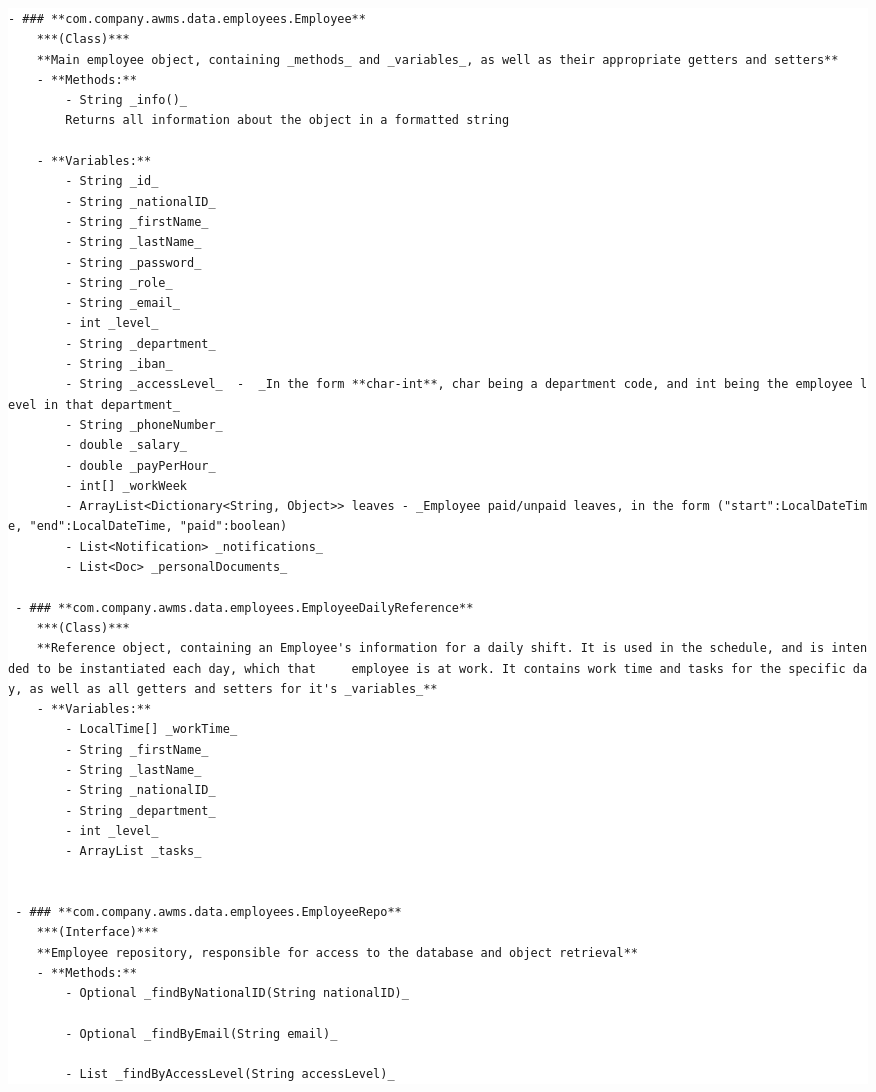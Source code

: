 	- ### **com.company.awms.data.employees.Employee**
		***(Class)***  
		**Main employee object, containing _methods_ and _variables_, as well as their appropriate getters and setters**
		- **Methods:**
			- String _info()_  
			Returns all information about the object in a formatted string
			
		- **Variables:**
			- String _id_
			- String _nationalID_
			- String _firstName_
			- String _lastName_
			- String _password_
			- String _role_
			- String _email_
			- int _level_
			- String _department_
			- String _iban_
			- String _accessLevel_  -  _In the form **char-int**, char being a department code, and int being the employee level in that department_
			- String _phoneNumber_
			- double _salary_
			- double _payPerHour_
			- int[] _workWeek
			- ArrayList<Dictionary<String, Object>> leaves - _Employee paid/unpaid leaves, in the form ("start":LocalDateTime, "end":LocalDateTime, "paid":boolean)  
			- List<Notification> _notifications_  
			- List<Doc> _personalDocuments_
  
	 - ### **com.company.awms.data.employees.EmployeeDailyReference**  
		***(Class)***  
      	**Reference object, containing an Employee's information for a daily shift. It is used in the schedule, and is intended to be instantiated each day, which that 	employee is at work. It contains work time and tasks for the specific day, as well as all getters and setters for it's _variables_**
        - **Variables:**
			- LocalTime[] _workTime_
			- String _firstName_
			- String _lastName_
			- String _nationalID_
			- String _department_
			- int _level_
			- ArrayList _tasks_
			  

	 - ### **com.company.awms.data.employees.EmployeeRepo**  
		***(Interface)***  
      	**Employee repository, responsible for access to the database and object retrieval**
        - **Methods:**
			- Optional _findByNationalID(String nationalID)_
			
			- Optional _findByEmail(String email)_
			
			- List _findByAccessLevel(String accessLevel)_ 
